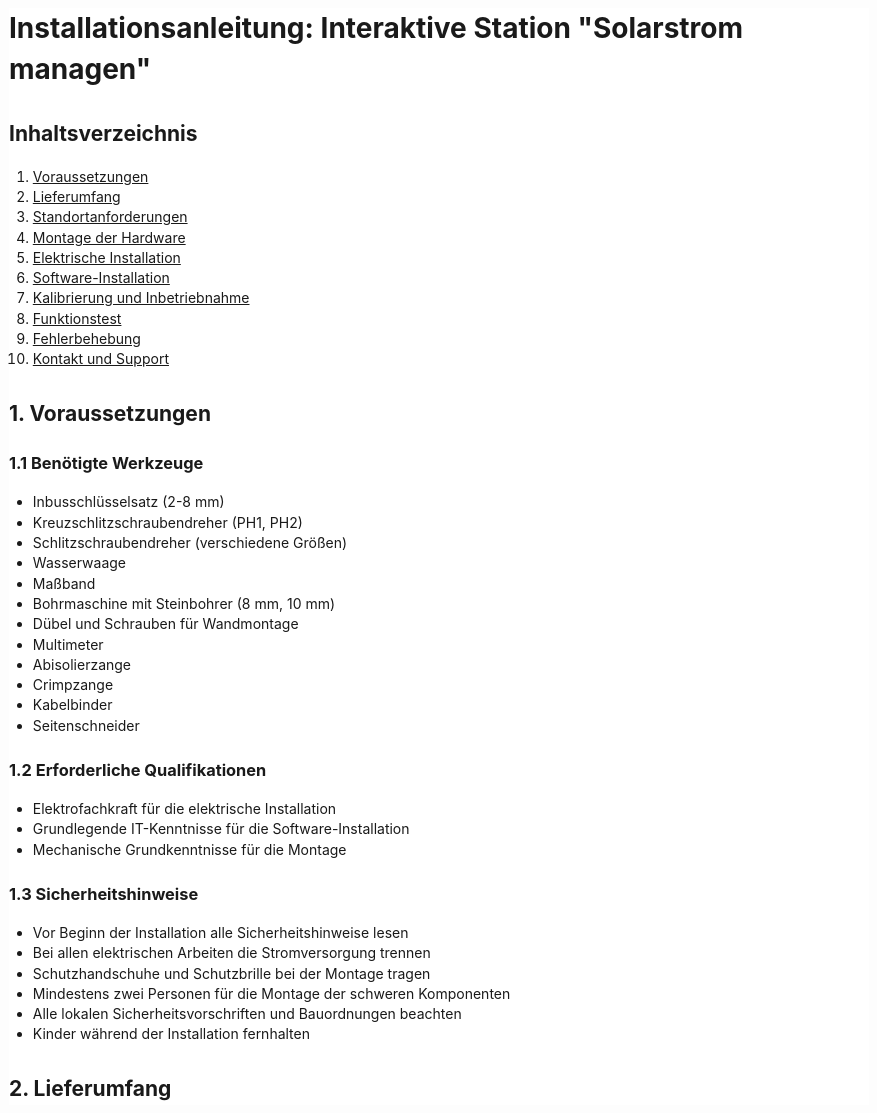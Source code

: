 # Installationsanleitung: Interaktive Station "Solarstrom managen"

## Inhaltsverzeichnis

1. [Voraussetzungen](#1-voraussetzungen)
2. [Lieferumfang](#2-lieferumfang)
3. [Standortanforderungen](#3-standortanforderungen)
4. [Montage der Hardware](#4-montage-der-hardware)
5. [Elektrische Installation](#5-elektrische-installation)
6. [Software-Installation](#6-software-installation)
7. [Kalibrierung und Inbetriebnahme](#7-kalibrierung-und-inbetriebnahme)
8. [Funktionstest](#8-funktionstest)
9. [Fehlerbehebung](#9-fehlerbehebung)
10. [Kontakt und Support](#10-kontakt-und-support)

## 1. Voraussetzungen

### 1.1 Benötigte Werkzeuge

- Inbusschlüsselsatz (2-8 mm)
- Kreuzschlitzschraubendreher (PH1, PH2)
- Schlitzschraubendreher (verschiedene Größen)
- Wasserwaage
- Maßband
- Bohrmaschine mit Steinbohrer (8 mm, 10 mm)
- Dübel und Schrauben für Wandmontage
- Multimeter
- Abisolierzange
- Crimpzange
- Kabelbinder
- Seitenschneider

### 1.2 Erforderliche Qualifikationen

- Elektrofachkraft für die elektrische Installation
- Grundlegende IT-Kenntnisse für die Software-Installation
- Mechanische Grundkenntnisse für die Montage

### 1.3 Sicherheitshinweise

- Vor Beginn der Installation alle Sicherheitshinweise lesen
- Bei allen elektrischen Arbeiten die Stromversorgung trennen
- Schutzhandschuhe und Schutzbrille bei der Montage tragen
- Mindestens zwei Personen für die Montage der schweren Komponenten
- Alle lokalen Sicherheitsvorschriften und Bauordnungen beachten
- Kinder während der Installation fernhalten

## 2. Lieferumfang

